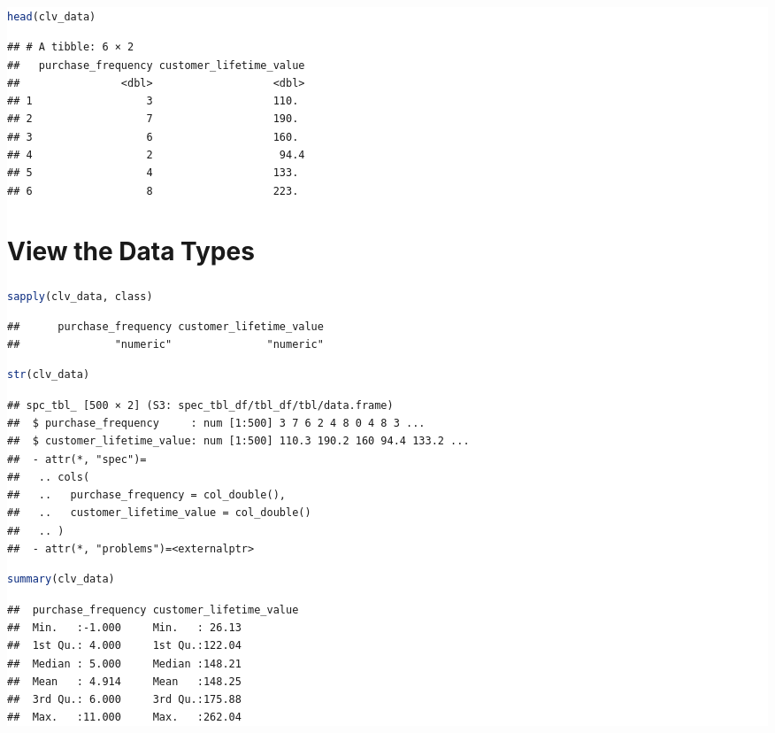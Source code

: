 ``` r
head(clv_data)
```

```
## # A tibble: 6 × 2
##   purchase_frequency customer_lifetime_value
##                <dbl>                   <dbl>
## 1                  3                   110. 
## 2                  7                   190. 
## 3                  6                   160. 
## 4                  2                    94.4
## 5                  4                   133. 
## 6                  8                   223.
```

# View the Data Types


``` r
sapply(clv_data, class)
```

```
##      purchase_frequency customer_lifetime_value 
##               "numeric"               "numeric"
```


``` r
str(clv_data)
```

```
## spc_tbl_ [500 × 2] (S3: spec_tbl_df/tbl_df/tbl/data.frame)
##  $ purchase_frequency     : num [1:500] 3 7 6 2 4 8 0 4 8 3 ...
##  $ customer_lifetime_value: num [1:500] 110.3 190.2 160 94.4 133.2 ...
##  - attr(*, "spec")=
##   .. cols(
##   ..   purchase_frequency = col_double(),
##   ..   customer_lifetime_value = col_double()
##   .. )
##  - attr(*, "problems")=<externalptr>
```


``` r
summary(clv_data)
```

```
##  purchase_frequency customer_lifetime_value
##  Min.   :-1.000     Min.   : 26.13         
##  1st Qu.: 4.000     1st Qu.:122.04         
##  Median : 5.000     Median :148.21         
##  Mean   : 4.914     Mean   :148.25         
##  3rd Qu.: 6.000     3rd Qu.:175.88         
##  Max.   :11.000     Max.   :262.04
```
